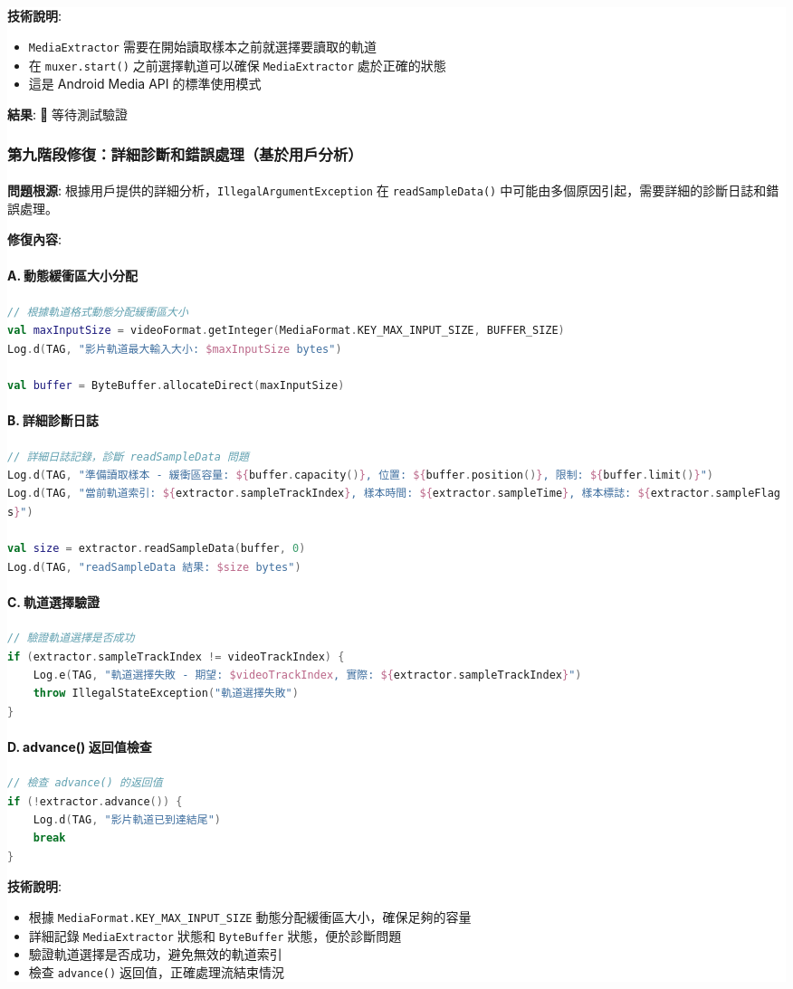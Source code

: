 **技術說明**:
- `MediaExtractor` 需要在開始讀取樣本之前就選擇要讀取的軌道
- 在 `muxer.start()` 之前選擇軌道可以確保 `MediaExtractor` 處於正確的狀態
- 這是 Android Media API 的標準使用模式

**結果**: 🔄 等待測試驗證

### 第九階段修復：詳細診斷和錯誤處理（基於用戶分析）
**問題根源**: 根據用戶提供的詳細分析，`IllegalArgumentException` 在 `readSampleData()` 中可能由多個原因引起，需要詳細的診斷日誌和錯誤處理。

**修復內容**:

#### A. 動態緩衝區大小分配
```kotlin
// 根據軌道格式動態分配緩衝區大小
val maxInputSize = videoFormat.getInteger(MediaFormat.KEY_MAX_INPUT_SIZE, BUFFER_SIZE)
Log.d(TAG, "影片軌道最大輸入大小: $maxInputSize bytes")

val buffer = ByteBuffer.allocateDirect(maxInputSize)
```

#### B. 詳細診斷日誌
```kotlin
// 詳細日誌記錄，診斷 readSampleData 問題
Log.d(TAG, "準備讀取樣本 - 緩衝區容量: ${buffer.capacity()}, 位置: ${buffer.position()}, 限制: ${buffer.limit()}")
Log.d(TAG, "當前軌道索引: ${extractor.sampleTrackIndex}, 樣本時間: ${extractor.sampleTime}, 樣本標誌: ${extractor.sampleFlags}")

val size = extractor.readSampleData(buffer, 0)
Log.d(TAG, "readSampleData 結果: $size bytes")
```

#### C. 軌道選擇驗證
```kotlin
// 驗證軌道選擇是否成功
if (extractor.sampleTrackIndex != videoTrackIndex) {
    Log.e(TAG, "軌道選擇失敗 - 期望: $videoTrackIndex, 實際: ${extractor.sampleTrackIndex}")
    throw IllegalStateException("軌道選擇失敗")
}
```

#### D. advance() 返回值檢查
```kotlin
// 檢查 advance() 的返回值
if (!extractor.advance()) {
    Log.d(TAG, "影片軌道已到達結尾")
    break
}
```

**技術說明**:
- 根據 `MediaFormat.KEY_MAX_INPUT_SIZE` 動態分配緩衝區大小，確保足夠的容量
- 詳細記錄 `MediaExtractor` 狀態和 `ByteBuffer` 狀態，便於診斷問題
- 驗證軌道選擇是否成功，避免無效的軌道索引
- 檢查 `advance()` 返回值，正確處理流結束情況
